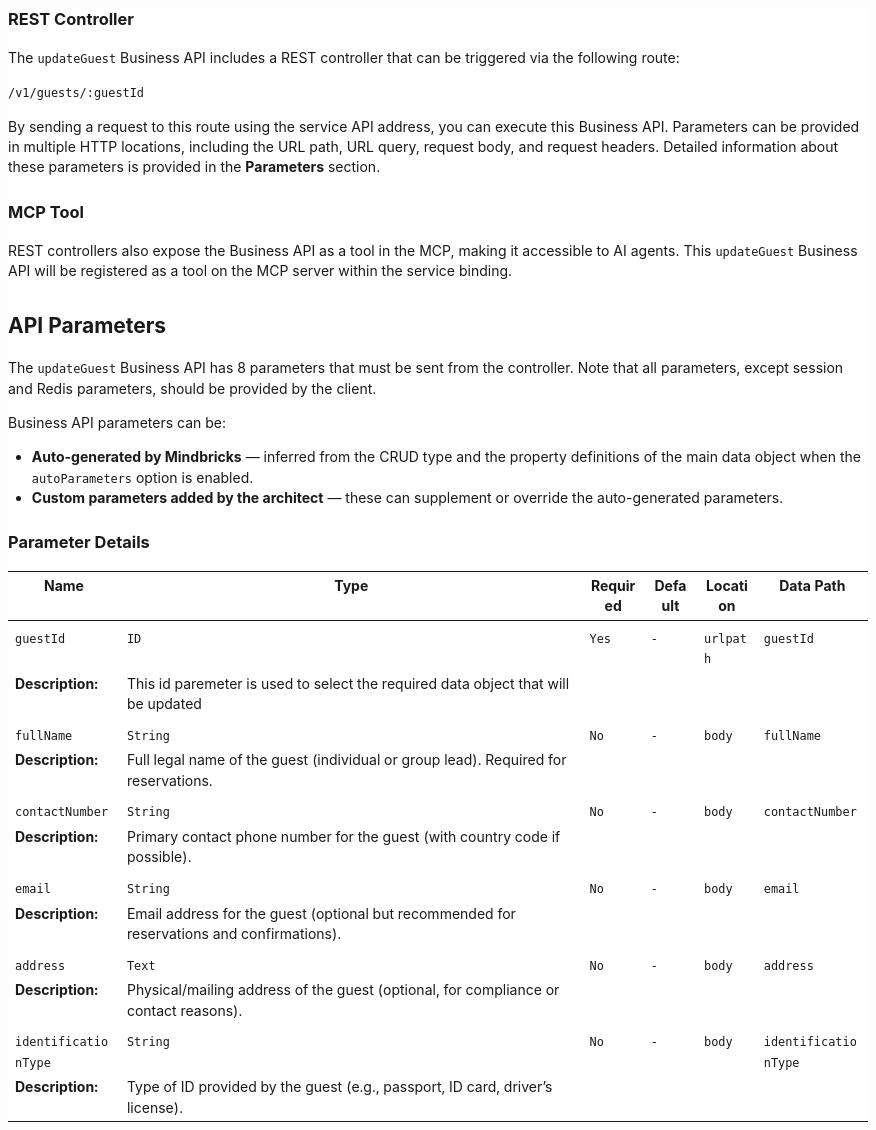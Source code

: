 ### REST Controller

The `updateGuest` Business API includes a REST controller that can be triggered via the following route:

`/v1/guests/:guestId`

By sending a request to this route using the service API address, you can execute this Business API. Parameters can be provided in multiple HTTP locations, including the URL path, URL query, request body, and request headers. Detailed information about these parameters is provided in the **Parameters** section.

### MCP Tool

REST controllers also expose the Business API as a tool in the MCP, making it accessible to AI agents. This `updateGuest` Business API will be registered as a tool on the MCP server within the service binding.

## API Parameters

The `updateGuest` Business API has 8 parameters that must be sent from the controller. Note that all parameters, except session and Redis parameters, should be provided by the client.

Business API parameters can be:

- **Auto-generated by Mindbricks** — inferred from the CRUD type and the property definitions of the main data object when the `autoParameters` option is enabled.
- **Custom parameters added by the architect** — these can supplement or override the auto-generated parameters.

### Parameter Details

| Name                   | Type                                                                                               | Required | Default | Location  | Data Path              |
| ---------------------- | -------------------------------------------------------------------------------------------------- | -------- | ------- | --------- | ---------------------- |
|                        |                                                                                                    |          |         |           |                        |
| `guestId`              | `ID`                                                                                               | `Yes`    | `-`     | `urlpath` | `guestId`              |
| **Description:**       | This id paremeter is used to select the required data object that will be updated                  |          |         |           |                        |
|                        |                                                                                                    |          |         |           |                        |
| `fullName`             | `String`                                                                                           | `No`     | `-`     | `body`    | `fullName`             |
| **Description:**       | Full legal name of the guest (individual or group lead). Required for reservations.                |          |         |           |                        |
|                        |                                                                                                    |          |         |           |                        |
| `contactNumber`        | `String`                                                                                           | `No`     | `-`     | `body`    | `contactNumber`        |
| **Description:**       | Primary contact phone number for the guest (with country code if possible).                        |          |         |           |                        |
|                        |                                                                                                    |          |         |           |                        |
| `email`                | `String`                                                                                           | `No`     | `-`     | `body`    | `email`                |
| **Description:**       | Email address for the guest (optional but recommended for reservations and confirmations).         |          |         |           |                        |
|                        |                                                                                                    |          |         |           |                        |
| `address`              | `Text`                                                                                             | `No`     | `-`     | `body`    | `address`              |
| **Description:**       | Physical/mailing address of the guest (optional, for compliance or contact reasons).               |          |         |           |                        |
|                        |                                                                                                    |          |         |           |                        |
| `identificationType`   | `String`                                                                                           | `No`     | `-`     | `body`    | `identificationType`   |
| **Description:**       | Type of ID provided by the guest (e.g., passport, ID card, driver’s license).                      |          |         |           |                        |